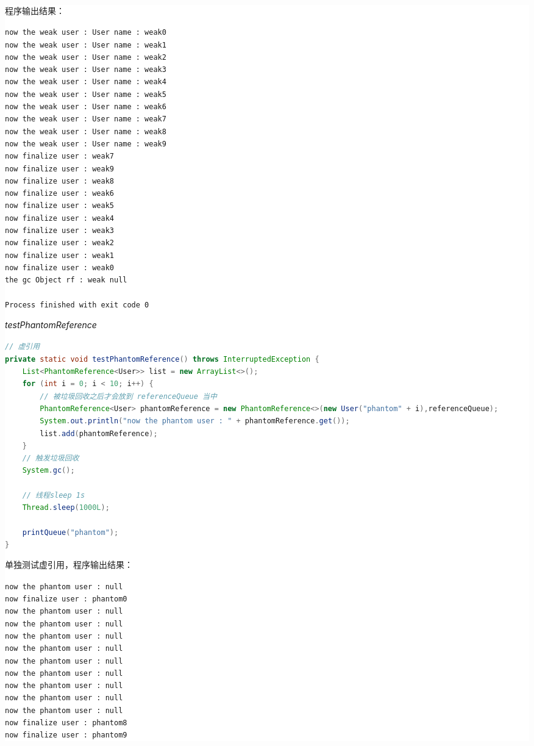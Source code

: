 程序输出结果：

```
now the weak user : User name : weak0
now the weak user : User name : weak1
now the weak user : User name : weak2
now the weak user : User name : weak3
now the weak user : User name : weak4
now the weak user : User name : weak5
now the weak user : User name : weak6
now the weak user : User name : weak7
now the weak user : User name : weak8
now the weak user : User name : weak9
now finalize user : weak7
now finalize user : weak9
now finalize user : weak8
now finalize user : weak6
now finalize user : weak5
now finalize user : weak4
now finalize user : weak3
now finalize user : weak2
now finalize user : weak1
now finalize user : weak0
the gc Object rf : weak null

Process finished with exit code 0
```

*testPhantomReference*

```java
// 虚引用
private static void testPhantomReference() throws InterruptedException {
    List<PhantomReference<User>> list = new ArrayList<>();
    for (int i = 0; i < 10; i++) {
        // 被垃圾回收之后才会放到 referenceQueue 当中
        PhantomReference<User> phantomReference = new PhantomReference<>(new User("phantom" + i),referenceQueue);
        System.out.println("now the phantom user : " + phantomReference.get());
        list.add(phantomReference);
    }
    // 触发垃圾回收
    System.gc();
  
    // 线程sleep 1s
    Thread.sleep(1000L);

    printQueue("phantom");
}
```

单独测试虚引用，程序输出结果：

```
now the phantom user : null
now finalize user : phantom0
now the phantom user : null
now the phantom user : null
now the phantom user : null
now the phantom user : null
now the phantom user : null
now the phantom user : null
now the phantom user : null
now the phantom user : null
now the phantom user : null
now finalize user : phantom8
now finalize user : phantom9
```